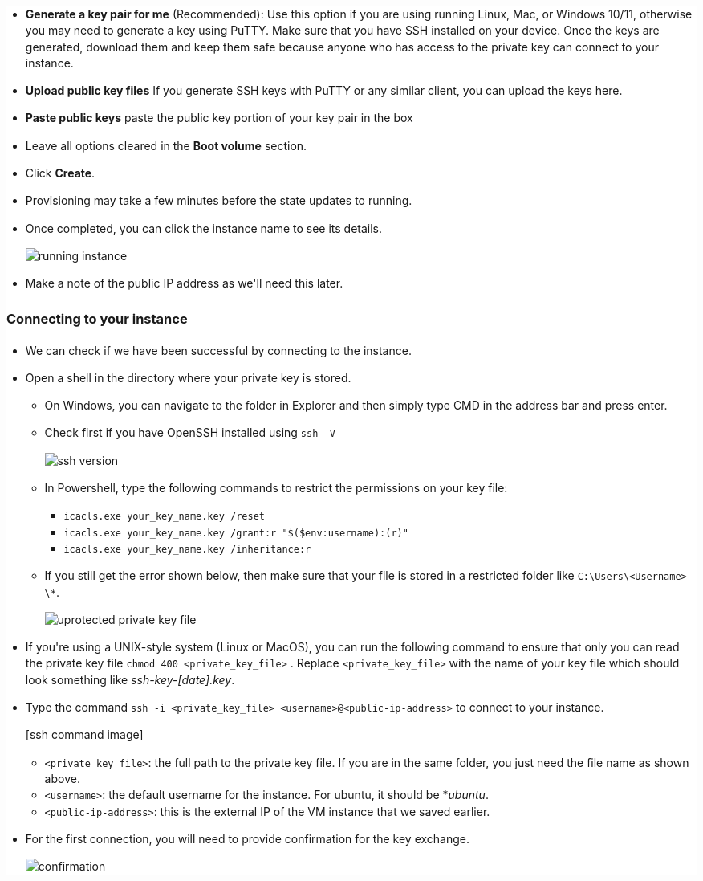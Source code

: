   - **Generate a key pair for me** (Recommended): Use this option if you are using running Linux, Mac, or Windows 10/11, otherwise you may need to generate a key using PuTTY. Make sure that you have SSH installed on your device. Once the keys are generated, download them and keep them safe because anyone who has access to the private key can connect to your instance.
  - **Upload public key files** If you generate SSH keys with PuTTY or any similar client, you can upload the keys here.
  - **Paste public keys** paste the public key portion of your key pair in the box

- Leave all options cleared in the **Boot volume** section.
- Click **Create**.
- Provisioning may take a few minutes before the state updates to running.
- Once completed, you can click the instance name to see its details.

  ![running instance](https://res.cloudinary.com/ta1da-cloud/image/upload/v1663149678/realm/tutorials/oci-wg-imgs/running-instance_cbgwpm.png)

- Make a note of the public IP address as we'll need this later.

### Connecting to your instance

- We can check if we have been successful by connecting to the instance.
- Open a shell in the directory where your private key is stored.

  - On Windows, you can navigate to the folder in Explorer and then simply type CMD in the address bar and press enter.
  - Check first if you have OpenSSH installed using `ssh -V`

    ![ssh version](https://res.cloudinary.com/ta1da-cloud/image/upload/v1663149679/realm/tutorials/oci-wg-imgs/ssh-v-windows_znrgch.png)

  - In Powershell, type the following commands to restrict the permissions on your key file:

    - `icacls.exe your_key_name.key /reset`
    - `icacls.exe your_key_name.key /grant:r "$($env:username):(r)"`
    - `icacls.exe your_key_name.key /inheritance:r`

  - If you still get the error shown below, then make sure that your file is stored in a restricted folder like `C:\Users\<Username>\*`.

    ![uprotected private key file](https://res.cloudinary.com/ta1da-cloud/image/upload/v1663149682/realm/tutorials/oci-wg-imgs/unprotected-pvt-key_b1gyqv.png)

- If you're using a UNIX-style system (Linux or MacOS), you can run the following command to ensure that only you can read the private key file `chmod 400 <private_key_file>` . Replace `<private_key_file>` with the name of your key file which should look something like _ssh-key-[date].key_.
- Type the command `ssh -i <private_key_file> <username>@<public-ip-address>` to connect to your instance.

  [ssh command image]

  - `<private_key_file>`: the full path to the private key file. If you are in the same folder, you just need the file name as shown above.
  - `<username>`: the default username for the instance. For ubuntu, it should be \*_ubuntu_.
  - `<public-ip-address>`: this is the external IP of the VM instance that we saved earlier.

- For the first connection, you will need to provide confirmation for the key exchange.

  ![confirmation](https://res.cloudinary.com/ta1da-cloud/image/upload/v1663149678/realm/tutorials/oci-wg-imgs/ssh-confirmation_zro7d3.png)
